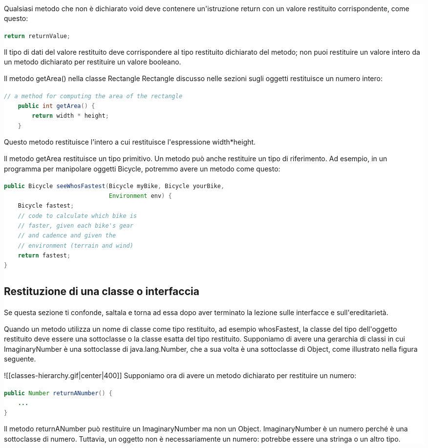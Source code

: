 Qualsiasi metodo che non è dichiarato void deve contenere un'istruzione return con un valore restituito corrispondente, come questo:
```java
return returnValue;
```
Il tipo di dati del valore restituito deve corrispondere al tipo restituito dichiarato del metodo; non puoi restituire un valore intero da un metodo dichiarato per restituire un valore booleano.

Il metodo getArea() nella classe Rectangle Rectangle discusso nelle sezioni sugli oggetti restituisce un numero intero:
```java
// a method for computing the area of the rectangle
    public int getArea() {
        return width * height;
    }
```

Questo metodo restituisce l'intero a cui restituisce l'espressione width*height.

Il metodo getArea restituisce un tipo primitivo. Un metodo può anche restituire un tipo di riferimento. Ad esempio, in un programma per manipolare oggetti Bicycle, potremmo avere un metodo come questo:
```java
public Bicycle seeWhosFastest(Bicycle myBike, Bicycle yourBike,
                              Environment env) {
    Bicycle fastest;
    // code to calculate which bike is 
    // faster, given each bike's gear 
    // and cadence and given the 
    // environment (terrain and wind)
    return fastest;
}
```


## Restituzione di una classe o interfaccia
Se questa sezione ti confonde, saltala e torna ad essa dopo aver terminato la lezione sulle interfacce e sull'ereditarietà.

Quando un metodo utilizza un nome di classe come tipo restituito, ad esempio whosFastest, la classe del tipo dell'oggetto restituito deve essere una sottoclasse o la classe esatta del tipo restituito. Supponiamo di avere una gerarchia di classi in cui ImaginaryNumber è una sottoclasse di java.lang.Number, che a sua volta è una sottoclasse di Object, come illustrato nella figura seguente.


![[classes-hierarchy.gif|center|400]]
Supponiamo ora di avere un metodo dichiarato per restituire un numero:
```java
public Number returnANumber() {
    ...
}
```
Il metodo returnANumber può restituire un ImaginaryNumber ma non un Object. ImaginaryNumber è un numero perché è una sottoclasse di numero. Tuttavia, un oggetto non è necessariamente un numero: potrebbe essere una stringa o un altro tipo.
